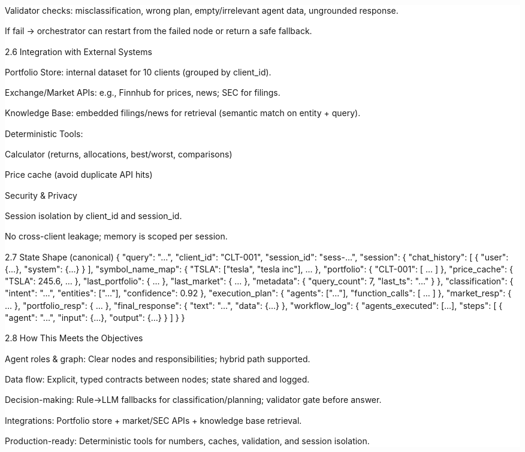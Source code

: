 Validator checks: misclassification, wrong plan, empty/irrelevant agent data, ungrounded response.

If fail → orchestrator can restart from the failed node or return a safe fallback.

2.6 Integration with External Systems

Portfolio Store: internal dataset for 10 clients (grouped by client_id).

Exchange/Market APIs: e.g., Finnhub for prices, news; SEC for filings.

Knowledge Base: embedded filings/news for retrieval (semantic match on entity + query).

Deterministic Tools:

Calculator (returns, allocations, best/worst, comparisons)

Price cache (avoid duplicate API hits)

Security & Privacy

Session isolation by client_id and session_id.

No cross-client leakage; memory is scoped per session.

2.7 State Shape (canonical)
{
  "query": "...",
  "client_id": "CLT-001",
  "session_id": "sess-...",
  "session": {
    "chat_history": [ { "user": {...}, "system": {...} } ],
    "symbol_name_map": { "TSLA": ["tesla", "tesla inc"], ... },
    "portfolio": { "CLT-001": [ ... ] },
    "price_cache": { "TSLA": 245.6, ... },
    "last_portfolio": { ... },
    "last_market": { ... },
    "metadata": { "query_count": 7, "last_ts": "..." }
  },
  "classification": { "intent": "...", "entities": ["..."], "confidence": 0.92 },
  "execution_plan": { "agents": ["..."], "function_calls": [ ... ] },
  "market_resp": { ... },
  "portfolio_resp": { ... },
  "final_response": { "text": "...", "data": {...} },
  "workflow_log": { "agents_executed": [...], "steps": [ { "agent": "...", "input": {...}, "output": {...} } ] }
}

2.8 How This Meets the Objectives

Agent roles & graph: Clear nodes and responsibilities; hybrid path supported.

Data flow: Explicit, typed contracts between nodes; state shared and logged.

Decision-making: Rule→LLM fallbacks for classification/planning; validator gate before answer.

Integrations: Portfolio store + market/SEC APIs + knowledge base retrieval.

Production-ready: Deterministic tools for numbers, caches, validation, and session isolation.

